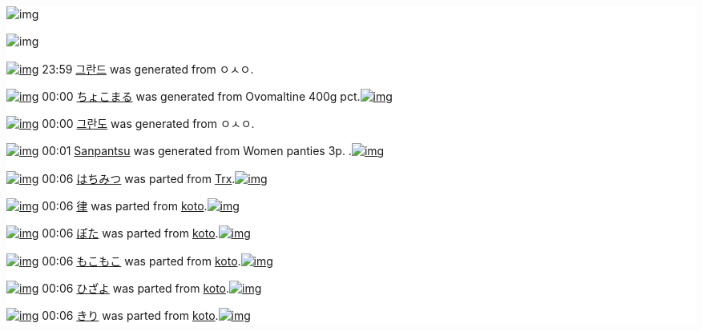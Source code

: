 ![img](http://gdrive-cdn.herokuapp.com/537b65a5bc09f0000721dda7/512px-barcode.png)

![img](http://gdrive-cdn.herokuapp.com/get/0B-nxIpt4DE2TdGhPalFPcFpSY0E/512px-barcode.png)

[![img](http://www.deviantsart.com/2shc2en.png)](http://www.barcodekanojo.com/kanojo/3172369/%EA%B7%B8%EB%9E%80%EB%93%9C) 23:59 [그란드](http://www.barcodekanojo.com/kanojo/3172369/%EA%B7%B8%EB%9E%80%EB%93%9C) was generated from ㅇㅅㅇ.

[![img](http://www.deviantsart.com/14qupoh.png)](http://www.barcodekanojo.com/kanojo/3172370/%E3%81%A1%E3%82%87%E3%81%93%E3%81%BE%E3%82%8B) 00:00 [ちょこまる](http://www.barcodekanojo.com/kanojo/3172370/%E3%81%A1%E3%82%87%E3%81%93%E3%81%BE%E3%82%8B) was generated from Ovomaltine 400g pct.[![img](http://www.deviantsart.com/2c6k2ck.jpeg)](http://www.barcodekanojo.com/product_images/barcode/5979810/1415199569/50x50xOvomaltine,P20400g,P20pct.jpg,qw=88,ah=88.pagespeed.ic.dZDK1iyjqM.jpg)

[![img](http://www.deviantsart.com/22mubp.png)](http://www.barcodekanojo.com/kanojo/3172371/%EA%B7%B8%EB%9E%80%EB%8F%84) 00:00 [그란도](http://www.barcodekanojo.com/kanojo/3172371/%EA%B7%B8%EB%9E%80%EB%8F%84) was generated from ㅇㅅㅇ.

[![img](http://www.deviantsart.com/1ud5e84.png)](http://www.barcodekanojo.com/kanojo/3172372/Sanpantsu) 00:01 [Sanpantsu](http://www.barcodekanojo.com/kanojo/3172372/Sanpantsu) was generated from Women panties 3p. .[![img](http://www.deviantsart.com/2s2fbmk.jpeg)](http://www.barcodekanojo.com/product_images/barcode/5979812/1415199605/50x50xWomen,P20panties,P203p.,P20.jpg,qw=88,ah=88.pagespeed.ic.MABpRHi069.jpg)

[![img](http://www.deviantsart.com/1cee2s0.png)](http://www.barcodekanojo.com/kanojo/473870/%E3%81%AF%E3%81%A1%E3%81%BF%E3%81%A4) 00:06 [はちみつ](http://www.barcodekanojo.com/kanojo/473870/%E3%81%AF%E3%81%A1%E3%81%BF%E3%81%A4) was parted from [Trx](http://www.barcodekanojo.com/kanojo/473870/%E3%81%AF%E3%81%A1%E3%81%BF%E3%81%A4).[![img](http://www.deviantsart.com/1m8t46v.jpeg)](http://www.barcodekanojo.com/user/21109/Trx)

[![img](http://www.deviantsart.com/3hompdi.png)](http://www.barcodekanojo.com/kanojo/268209/%E5%BE%8B) 00:06 [律](http://www.barcodekanojo.com/kanojo/268209/%E5%BE%8B) was parted from [koto](http://www.barcodekanojo.com/kanojo/268209/%E5%BE%8B).[![img](http://www.deviantsart.com/33afvm9.jpeg)](http://www.barcodekanojo.com/user/271022/koto)

[![img](http://www.deviantsart.com/1d1ok8t.png)](http://www.barcodekanojo.com/kanojo/3152671/%E3%81%BD%E3%81%9F) 00:06 [ぽた](http://www.barcodekanojo.com/kanojo/3152671/%E3%81%BD%E3%81%9F) was parted from [koto](http://www.barcodekanojo.com/kanojo/3152671/%E3%81%BD%E3%81%9F).[![img](http://www.deviantsart.com/33afvm9.jpeg)](http://www.barcodekanojo.com/user/271022/koto)

[![img](http://www.deviantsart.com/12crund.png)](http://www.barcodekanojo.com/kanojo/3152697/%E3%82%82%E3%81%93%E3%82%82%E3%81%93) 00:06 [もこもこ](http://www.barcodekanojo.com/kanojo/3152697/%E3%82%82%E3%81%93%E3%82%82%E3%81%93) was parted from [koto](http://www.barcodekanojo.com/kanojo/3152697/%E3%82%82%E3%81%93%E3%82%82%E3%81%93).[![img](http://www.deviantsart.com/33afvm9.jpeg)](http://www.barcodekanojo.com/user/271022/koto)

[![img](http://www.deviantsart.com/38n9234.png)](http://www.barcodekanojo.com/kanojo/3152669/%E3%81%B2%E3%81%96%E3%82%88) 00:06 [ひざよ](http://www.barcodekanojo.com/kanojo/3152669/%E3%81%B2%E3%81%96%E3%82%88) was parted from [koto](http://www.barcodekanojo.com/kanojo/3152669/%E3%81%B2%E3%81%96%E3%82%88).[![img](http://www.deviantsart.com/33afvm9.jpeg)](http://www.barcodekanojo.com/user/271022/koto)

[![img](http://www.deviantsart.com/vrs72i.png)](http://www.barcodekanojo.com/kanojo/3152701/%E3%81%8D%E3%82%8A) 00:06 [きり](http://www.barcodekanojo.com/kanojo/3152701/%E3%81%8D%E3%82%8A) was parted from [koto](http://www.barcodekanojo.com/kanojo/3152701/%E3%81%8D%E3%82%8A).[![img](http://www.deviantsart.com/33afvm9.jpeg)](http://www.barcodekanojo.com/user/271022/koto)
